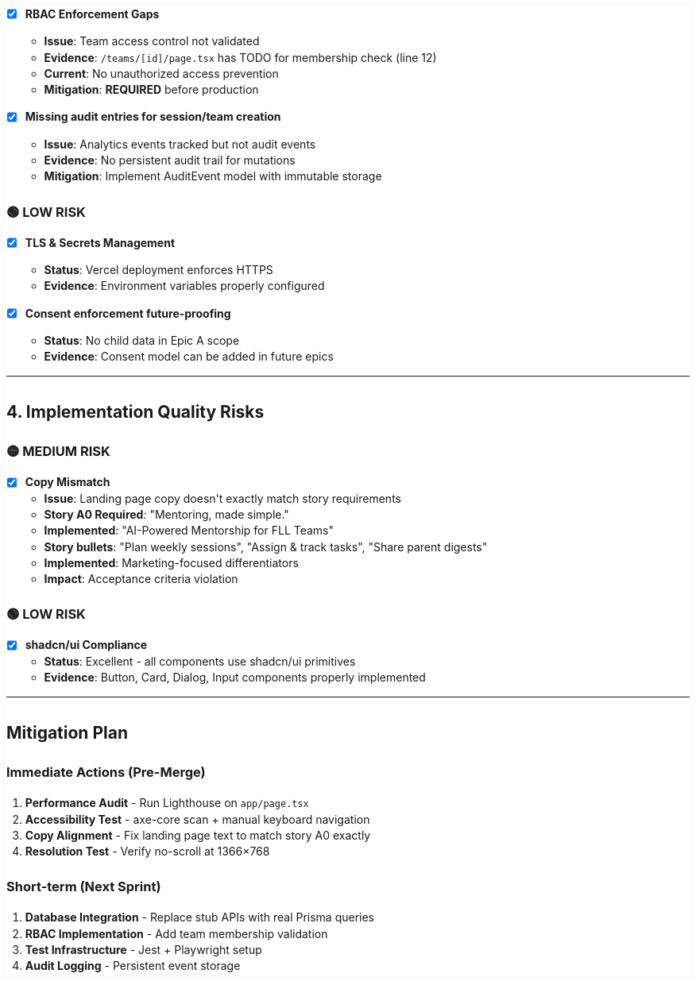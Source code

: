 - [x] **RBAC Enforcement Gaps**
  - **Issue**: Team access control not validated
  - **Evidence**: `/teams/[id]/page.tsx` has TODO for membership check (line 12)
  - **Current**: No unauthorized access prevention
  - **Mitigation**: **REQUIRED** before production

- [x] **Missing audit entries for session/team creation**
  - **Issue**: Analytics events tracked but not audit events
  - **Evidence**: No persistent audit trail for mutations
  - **Mitigation**: Implement AuditEvent model with immutable storage

### 🟢 LOW RISK
- [x] **TLS & Secrets Management**
  - **Status**: Vercel deployment enforces HTTPS
  - **Evidence**: Environment variables properly configured

- [x] **Consent enforcement future-proofing**
  - **Status**: No child data in Epic A scope
  - **Evidence**: Consent model can be added in future epics

---

## 4. Implementation Quality Risks

### 🟡 MEDIUM RISK
- [x] **Copy Mismatch**
  - **Issue**: Landing page copy doesn't exactly match story requirements
  - **Story A0 Required**: "Mentoring, made simple."
  - **Implemented**: "AI-Powered Mentorship for FLL Teams"
  - **Story bullets**: "Plan weekly sessions", "Assign & track tasks", "Share parent digests"
  - **Implemented**: Marketing-focused differentiators
  - **Impact**: Acceptance criteria violation

### 🟢 LOW RISK
- [x] **shadcn/ui Compliance**
  - **Status**: Excellent - all components use shadcn/ui primitives
  - **Evidence**: Button, Card, Dialog, Input components properly implemented

---

## Mitigation Plan

### Immediate Actions (Pre-Merge)
1. **Performance Audit** - Run Lighthouse on `app/page.tsx`
2. **Accessibility Test** - axe-core scan + manual keyboard navigation  
3. **Copy Alignment** - Fix landing page text to match story A0 exactly
4. **Resolution Test** - Verify no-scroll at 1366×768

### Short-term (Next Sprint)
1. **Database Integration** - Replace stub APIs with real Prisma queries
2. **RBAC Implementation** - Add team membership validation
3. **Test Infrastructure** - Jest + Playwright setup
4. **Audit Logging** - Persistent event storage

